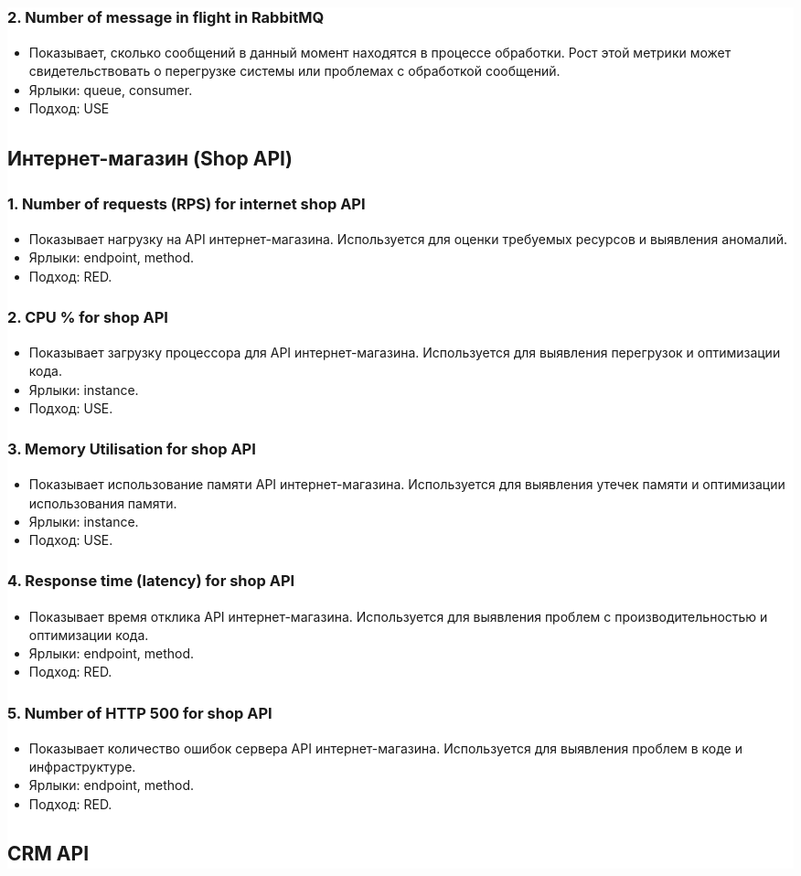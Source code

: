 
### 2. Number of message in flight in RabbitMQ

- Показывает, сколько сообщений в данный момент находятся в процессе обработки. Рост этой метрики может свидетельствовать о перегрузке системы или проблемах с обработкой сообщений.
- Ярлыки: queue, consumer. 
- Подход: USE


## Интернет-магазин (Shop API)


### 1. Number of requests (RPS) for internet shop API

- Показывает нагрузку на API интернет-магазина. Используется для оценки требуемых ресурсов и выявления аномалий.
- Ярлыки: endpoint, method.
- Подход: RED.


### 2. CPU % for shop API

- Показывает загрузку процессора для API интернет-магазина. Используется для выявления перегрузок и оптимизации кода.
- Ярлыки: instance.
- Подход: USE.


### 3. Memory Utilisation for shop API

- Показывает использование памяти API интернет-магазина. Используется для выявления утечек памяти и оптимизации использования памяти.
- Ярлыки: instance.
- Подход: USE.


### 4. Response time (latency) for shop API

- Показывает время отклика API интернет-магазина. Используется для выявления проблем с производительностью и оптимизации кода.
- Ярлыки: endpoint, method.
- Подход: RED.


### 5. Number of HTTP 500 for shop API

- Показывает количество ошибок сервера API интернет-магазина. Используется для выявления проблем в коде и инфраструктуре.
- Ярлыки: endpoint, method.
- Подход: RED.



## CRM API
